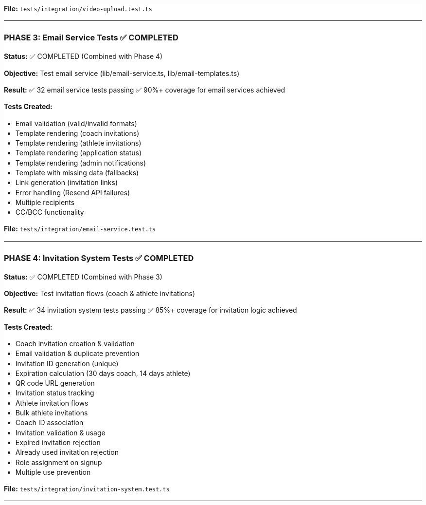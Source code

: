 **File:** `tests/integration/video-upload.test.ts`

---

### **PHASE 3: Email Service Tests** ✅ COMPLETED
**Status:** ✅ COMPLETED (Combined with Phase 4)

**Objective:** Test email service (lib/email-service.ts, lib/email-templates.ts)

**Result:**
✅ 32 email service tests passing
✅ 90%+ coverage for email services achieved

**Tests Created:**
- Email validation (valid/invalid formats)
- Template rendering (coach invitations)
- Template rendering (athlete invitations)
- Template rendering (application status)
- Template rendering (admin notifications)
- Template with missing data (fallbacks)
- Link generation (invitation links)
- Error handling (Resend API failures)
- Multiple recipients
- CC/BCC functionality

**File:** `tests/integration/email-service.test.ts`

---

### **PHASE 4: Invitation System Tests** ✅ COMPLETED
**Status:** ✅ COMPLETED (Combined with Phase 3)

**Objective:** Test invitation flows (coach & athlete invitations)

**Result:**
✅ 34 invitation system tests passing
✅ 85%+ coverage for invitation logic achieved

**Tests Created:**
- Coach invitation creation & validation
- Email validation & duplicate prevention
- Invitation ID generation (unique)
- Expiration calculation (30 days coach, 14 days athlete)
- QR code URL generation
- Invitation status tracking
- Athlete invitation flows
- Bulk athlete invitations
- Coach ID association
- Invitation validation & usage
- Expired invitation rejection
- Already used invitation rejection
- Role assignment on signup
- Multiple use prevention

**File:** `tests/integration/invitation-system.test.ts`

---